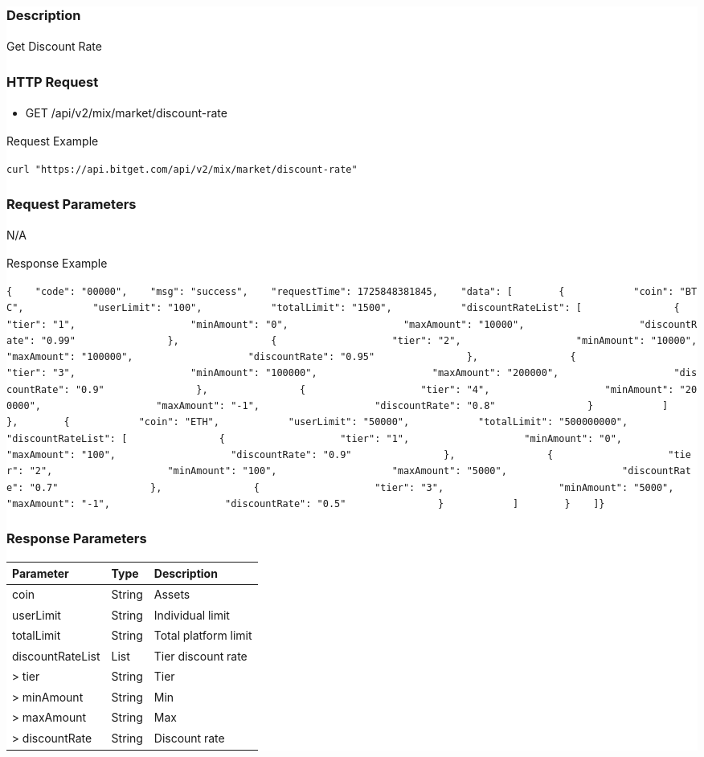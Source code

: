 ### Description[​](#description "Direct link to Description")

Get Discount Rate

### HTTP Request[​](#http-request "Direct link to HTTP Request")

*   GET /api/v2/mix/market/discount-rate

Request Example

```
curl "https://api.bitget.com/api/v2/mix/market/discount-rate"
```

### Request Parameters[​](#request-parameters "Direct link to Request Parameters")

N/A

Response Example

```
{    "code": "00000",    "msg": "success",    "requestTime": 1725848381845,    "data": [        {            "coin": "BTC",            "userLimit": "100",            "totalLimit": "1500",            "discountRateList": [                {                    "tier": "1",                    "minAmount": "0",                    "maxAmount": "10000",                    "discountRate": "0.99"                },                {                    "tier": "2",                    "minAmount": "10000",                    "maxAmount": "100000",                    "discountRate": "0.95"                },                {                    "tier": "3",                    "minAmount": "100000",                    "maxAmount": "200000",                    "discountRate": "0.9"                },                {                    "tier": "4",                    "minAmount": "200000",                    "maxAmount": "-1",                    "discountRate": "0.8"                }            ]        },        {            "coin": "ETH",            "userLimit": "50000",            "totalLimit": "500000000",            "discountRateList": [                {                    "tier": "1",                    "minAmount": "0",                    "maxAmount": "100",                    "discountRate": "0.9"                },                {                    "tier": "2",                    "minAmount": "100",                    "maxAmount": "5000",                    "discountRate": "0.7"                },                {                    "tier": "3",                    "minAmount": "5000",                    "maxAmount": "-1",                    "discountRate": "0.5"                }            ]        }    ]}
```

### Response Parameters[​](#response-parameters "Direct link to Response Parameters")

| Parameter | Type | Description |
| :-- | :-- | :-- |
| coin | String | Assets 
| userLimit | String | Individual limit 
| totalLimit | String | Total platform limit 
| discountRateList | List | Tier discount rate 
| &gt; tier | String | Tier 
| &gt; minAmount | String | Min 
| &gt; maxAmount | String | Max 
| &gt; discountRate | String | Discount rate
